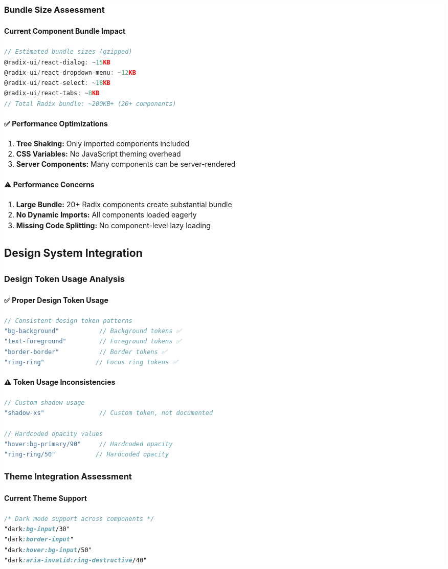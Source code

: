 ### Bundle Size Assessment

#### Current Component Bundle Impact
```typescript
// Estimated bundle sizes (gzipped)
@radix-ui/react-dialog: ~15KB
@radix-ui/react-dropdown-menu: ~12KB  
@radix-ui/react-select: ~18KB
@radix-ui/react-tabs: ~8KB
// Total Radix bundle: ~200KB+ (20+ components)
```

#### ✅ Performance Optimizations
1. **Tree Shaking:** Only imported components included
2. **CSS Variables:** No JavaScript theming overhead
3. **Server Components:** Many components can be server-rendered

#### ⚠️ Performance Concerns
1. **Large Bundle:** 20+ Radix components create substantial bundle
2. **No Dynamic Imports:** All components loaded eagerly
3. **Missing Code Splitting:** No component-level lazy loading

## Design System Integration

### Design Token Usage Analysis

#### ✅ Proper Design Token Usage
```typescript
// Consistent design token patterns
"bg-background"           // Background tokens ✅
"text-foreground"         // Foreground tokens ✅
"border-border"           // Border tokens ✅
"ring-ring"              // Focus ring tokens ✅
```

#### ⚠️ Token Usage Inconsistencies
```typescript
// Custom shadow usage
"shadow-xs"               // Custom token, not documented

// Hardcoded opacity values  
"hover:bg-primary/90"     // Hardcoded opacity
"ring-ring/50"           // Hardcoded opacity
```

### Theme Integration Assessment

#### Current Theme Support
```css
/* Dark mode support across components */
"dark:bg-input/30"
"dark:border-input" 
"dark:hover:bg-input/50"
"dark:aria-invalid:ring-destructive/40"
```

